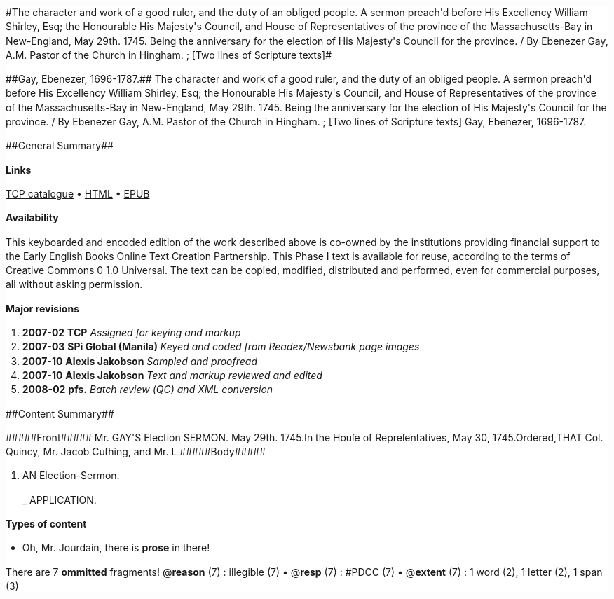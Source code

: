 #The character and work of a good ruler, and the duty of an obliged people. A sermon preach'd before His Excellency William Shirley, Esq; the Honourable His Majesty's Council, and House of Representatives of the province of the Massachusetts-Bay in New-England, May 29th. 1745. Being the anniversary for the election of His Majesty's Council for the province. / By Ebenezer Gay, A.M. Pastor of the Church in Hingham. ; [Two lines of Scripture texts]#

##Gay, Ebenezer, 1696-1787.##
The character and work of a good ruler, and the duty of an obliged people. A sermon preach'd before His Excellency William Shirley, Esq; the Honourable His Majesty's Council, and House of Representatives of the province of the Massachusetts-Bay in New-England, May 29th. 1745. Being the anniversary for the election of His Majesty's Council for the province. / By Ebenezer Gay, A.M. Pastor of the Church in Hingham. ; [Two lines of Scripture texts]
Gay, Ebenezer, 1696-1787.

##General Summary##

**Links**

[TCP catalogue](http://www.ota.ox.ac.uk/tcp/)  • 
[HTML](http://tei.it.ox.ac.uk/tcp/Texts-HTML/free/N04/N04512.html)  • 
[EPUB](http://tei.it.ox.ac.uk/tcp/Texts-EPUB/free/N04/N04512.epub)

**Availability**

This keyboarded and encoded edition of the
	       work described above is co-owned by the institutions
	       providing financial support to the Early English Books
	       Online Text Creation Partnership. This Phase I text is
	       available for reuse, according to the terms of Creative
	       Commons 0 1.0 Universal. The text can be copied,
	       modified, distributed and performed, even for
	       commercial purposes, all without asking permission.

**Major revisions**

1. __2007-02__ __TCP__ *Assigned for keying and markup*
1. __2007-03__ __SPi Global (Manila)__ *Keyed and coded from Readex/Newsbank page images*
1. __2007-10__ __Alexis Jakobson__ *Sampled and proofread*
1. __2007-10__ __Alexis Jakobson__ *Text and markup reviewed and edited*
1. __2008-02__ __pfs.__ *Batch review (QC) and XML conversion*

##Content Summary##

#####Front#####
Mr. GAY'S Election SERMON. May 29th. 1745.In the Houſe of Repreſentatives, May 30, 1745.Ordered,THAT Col. Quincy, Mr. Jacob Cuſhing, and Mr. L
#####Body#####

1. AN Election-Sermon.

    _ APPLICATION.

**Types of content**

  * Oh, Mr. Jourdain, there is **prose** in there!

There are 7 **ommitted** fragments! 
 @__reason__ (7) : illegible (7)  •  @__resp__ (7) : #PDCC (7)  •  @__extent__ (7) : 1 word (2), 1 letter (2), 1 span (3)
